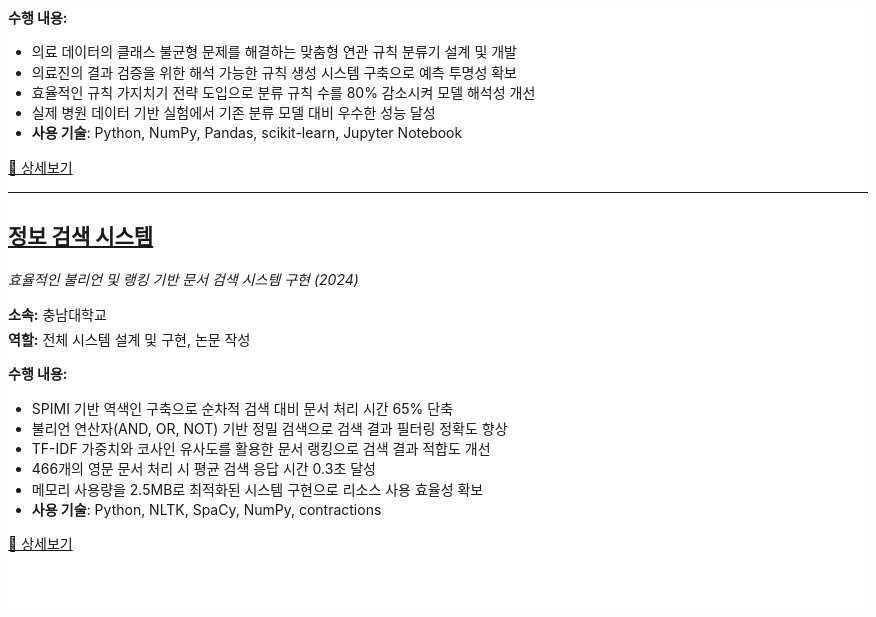 **수행 내용:**
- 의료 데이터의 클래스 불균형 문제를 해결하는 맞춤형 연관 규칙 분류기 설계 및 개발
- 의료진의 결과 검증을 위한 해석 가능한 규칙 생성 시스템 구축으로 예측 투명성 확보
- 효율적인 규칙 가지치기 전략 도입으로 분류 규칙 수를 80% 감소시켜 모델 해석성 개선
- 실제 병원 데이터 기반 실험에서 기존 분류 모델 대비 우수한 성능 달성
- **사용 기술**: Python, NumPy, Pandas, scikit-learn, Jupyter Notebook

[🔗 상세보기](https://github.com/daehan-lim/associative-classifier-mortality-prediction)

---

## [정보 검색 시스템](../../assets/information_retrieval_report.pdf)
*효율적인 불리언 및 랭킹 기반 문서 검색 시스템 구현 (2024)*

**소속:** 충남대학교
<span style="display: block; height: 5px;"></span>
**역할:** 전체 시스템 설계 및 구현, 논문 작성

**수행 내용:**
- SPIMI 기반 역색인 구축으로 순차적 검색 대비 문서 처리 시간 65% 단축
- 불리언 연산자(AND, OR, NOT) 기반 정밀 검색으로 검색 결과 필터링 정확도 향상
- TF-IDF 가중치와 코사인 유사도를 활용한 문서 랭킹으로 검색 결과 적합도 개선
- 466개의 영문 문서 처리 시 평균 검색 응답 시간 0.3초 달성
- 메모리 사용량을 2.5MB로 최적화된 시스템 구현으로 리소스 사용 효율성 확보
- **사용 기술**: Python, NLTK, SpaCy, NumPy, contractions

[🔗 상세보기](../../assets/information_retrieval_report.pdf)

<br><br>
